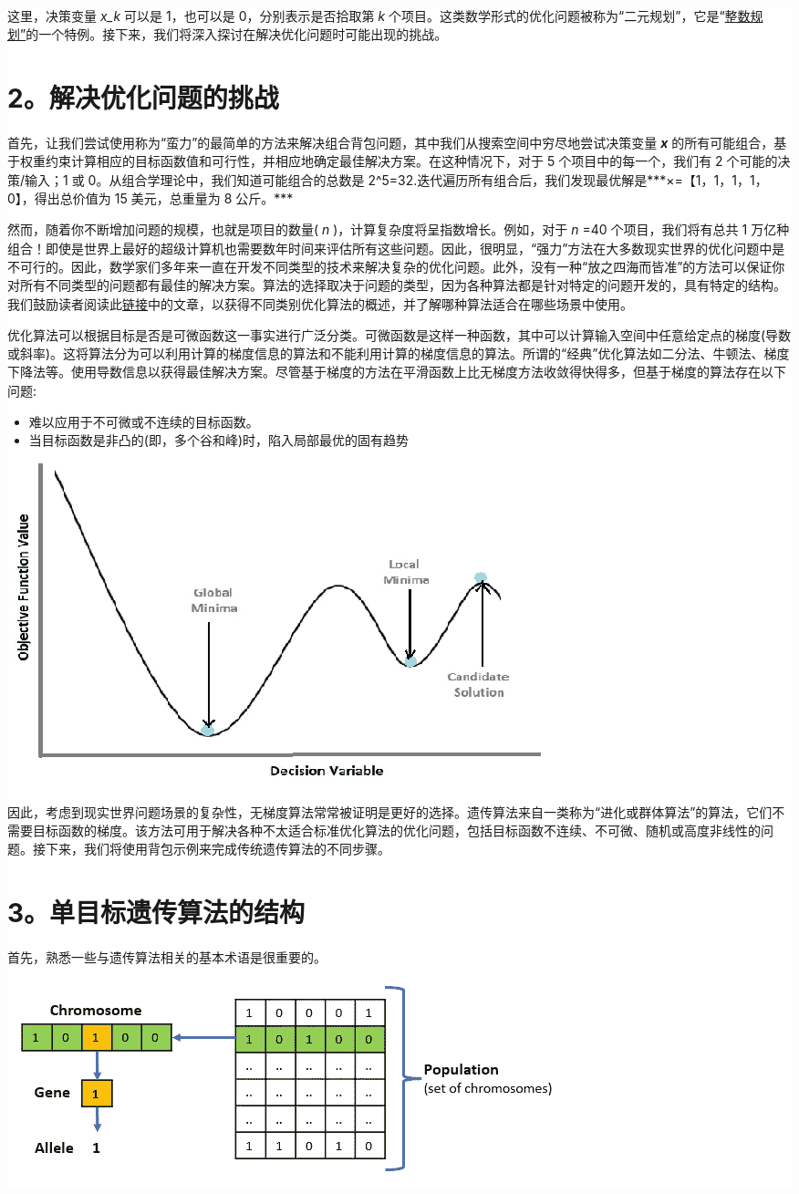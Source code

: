 
这里，决策变量 *x_k* 可以是 1，也可以是 0，分别表示是否拾取第 *k* 个项目。这类数学形式的优化问题被称为“二元规划”，它是“[整数规划”](https://en.wikipedia.org/wiki/Integer_programming)的一个特例。接下来，我们将深入探讨在解决优化问题时可能出现的挑战。

# **2。解决优化问题的挑战**

首先，让我们尝试使用称为“蛮力”的最简单的方法来解决组合背包问题，其中我们从搜索空间中穷尽地尝试决策变量 ***x*** 的所有可能组合，基于权重约束计算相应的目标函数值和可行性，并相应地确定最佳解决方案。在这种情况下，对于 5 个项目中的每一个，我们有 2 个可能的决策/输入；1 或 0。从组合学理论中，我们知道可能组合的总数是 2^5=32.迭代遍历所有组合后，我们发现最优解是***×=【1，1，1，1，0】，得出总价值为 15 美元，总重量为 8 公斤。***

然而，随着你不断增加问题的规模，也就是项目的数量( *n* )，计算复杂度将呈指数增长。例如，对于 *n* =40 个项目，我们将有总共 1 万亿种组合！即使是世界上最好的超级计算机也需要数年时间来评估所有这些问题。因此，很明显，“强力”方法在大多数现实世界的优化问题中是不可行的。因此，数学家们多年来一直在开发不同类型的技术来解决复杂的优化问题。此外，没有一种“放之四海而皆准”的方法可以保证你对所有不同类型的问题都有最佳的解决方案。算法的选择取决于问题的类型，因为各种算法都是针对特定的问题开发的，具有特定的结构。我们鼓励读者阅读此[链接](https://machinelearningmastery.com/tour-of-optimization-algorithms/)中的文章，以获得不同类别优化算法的概述，并了解哪种算法适合在哪些场景中使用。

优化算法可以根据目标是否是可微函数这一事实进行广泛分类。可微函数是这样一种函数，其中可以计算输入空间中任意给定点的梯度(导数或斜率)。这将算法分为可以利用计算的梯度信息的算法和不能利用计算的梯度信息的算法。所谓的“经典”优化算法如二分法、牛顿法、梯度下降法等。使用导数信息以获得最佳解决方案。尽管基于梯度的方法在平滑函数上比无梯度方法收敛得快得多，但基于梯度的算法存在以下问题:

*   难以应用于不可微或不连续的目标函数。
*   当目标函数是非凸的(即，多个谷和峰)时，陷入局部最优的固有趋势

![](img/c242afc25da381ff67b77ab533e3aa09.png)

因此，考虑到现实世界问题场景的复杂性，无梯度算法常常被证明是更好的选择。遗传算法来自一类称为“进化或群体算法”的算法，它们不需要目标函数的梯度。该方法可用于解决各种不太适合标准优化算法的优化问题，包括目标函数不连续、不可微、随机或高度非线性的问题。接下来，我们将使用背包示例来完成传统遗传算法的不同步骤。

# **3。单目标遗传算法的结构**

首先，熟悉一些与遗传算法相关的基本术语是很重要的。

![](img/cfe11c80075fa38f102a08ef12104647.png)

